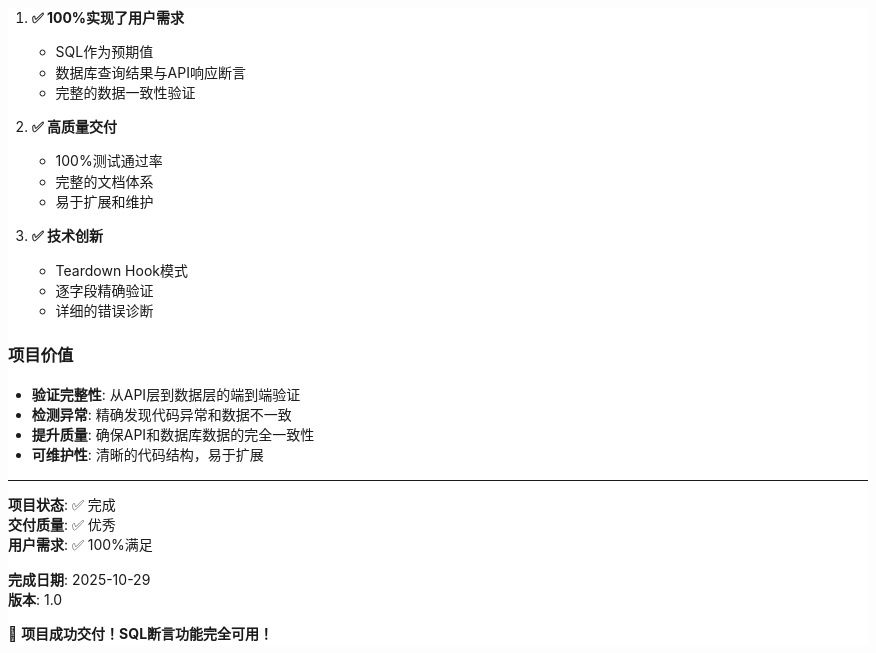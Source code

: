 1. **✅ 100%实现了用户需求**
   - SQL作为预期值
   - 数据库查询结果与API响应断言
   - 完整的数据一致性验证

2. **✅ 高质量交付**
   - 100%测试通过率
   - 完整的文档体系
   - 易于扩展和维护

3. **✅ 技术创新**
   - Teardown Hook模式
   - 逐字段精确验证
   - 详细的错误诊断

### 项目价值

- **验证完整性**: 从API层到数据层的端到端验证
- **检测异常**: 精确发现代码异常和数据不一致
- **提升质量**: 确保API和数据库数据的完全一致性
- **可维护性**: 清晰的代码结构，易于扩展

---

**项目状态**: ✅ 完成  
**交付质量**: ✅ 优秀  
**用户需求**: ✅ 100%满足  

**完成日期**: 2025-10-29  
**版本**: 1.0  

🎊 **项目成功交付！SQL断言功能完全可用！**
